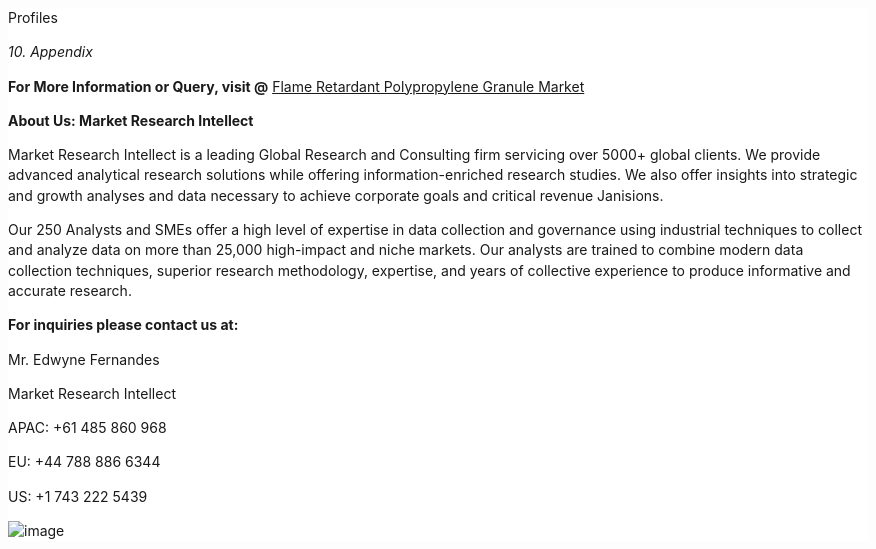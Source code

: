 Profiles</span></em></p><p><em><span class="font-[700]">10. Appendix</span></em></p><p><span class="font-[700]"><strong>For More Information or Query, visit&nbsp;@</strong>&nbsp;</span><span class="font-[700]"><a href="https://www.marketresearchintellect.com/product/global-flame-retardant-polypropylene-granule-market/?utm_source=Linkedin&utm_medium=011" target="_blank" data-tracking-control-name="article-ssr-frontend-pulse_little-text-block" data-tracking-will-navigate="" data-test-link="">Flame Retardant Polypropylene Granule Market</a></span></p><p><strong><span class="font-[700]">About Us: Market Research Intellect</span></strong></p><p><span class="">Market Research Intellect is a leading Global Research and Consulting firm servicing over 5000+ global clients. We provide advanced analytical research solutions while offering information-enriched research studies.&nbsp;</span>We also offer insights into strategic and growth analyses and data necessary to achieve corporate goals and critical revenue Janisions.</p><p><span class="">Our 250 Analysts and SMEs offer a high level of expertise in data collection and governance using industrial techniques to collect and analyze data on more than 25,000 high-impact and niche markets. Our analysts are trained to combine modern data collection techniques, superior research methodology, expertise, and years of collective experience to produce informative and accurate research.</span></p><p><strong>For inquiries please contact us at:</strong></p><p>Mr. Edwyne Fernandes</p><p>Market Research Intellect</p><p>APAC: +61 485 860 968</p><p>EU: +44 788 886 6344</p><p>US: +1 743 222 5439</p>
![image](https://github.com/user-attachments/assets/6ebdac9f-805f-4f3b-93e0-91f53a61653c)
